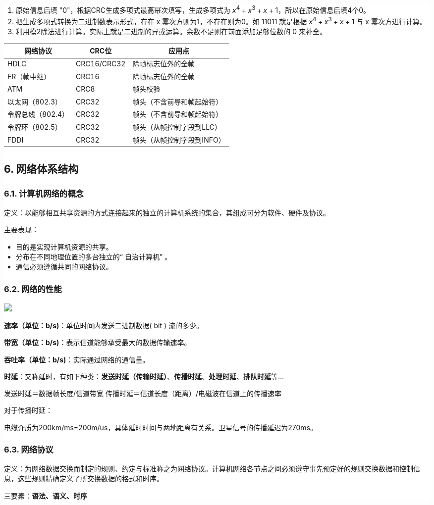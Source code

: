 1. 原始信息后填 "0"，根据CRC生成多项式最高幂次填写，生成多项式为 $x^4+x^3+x+1$，所以在原始信息后填4个0。
2. 把生成多项式转换为二进制数表示形式，存在 x 幂次方则为1，不存在则为0。如 11011 就是根据 $x^4+x^3+x+1$ 与 x 幂次方进行计算。
3. 利用模2除法进行计算。实际上就是二进制的异或运算。余数不足则在前面添加足够位数的 0 来补全。

| 网络协议          | CRC位       | 应用点                     |
| ----------------- | ----------- | -------------------------- |
| HDLC              | CRC16/CRC32 | 除帧标志位外的全帧         |
| FR（帧中继）      | CRC16       | 除帧标志位外的全帧         |
| ATM               | CRC8        | 帧头校验                   |
| 以太网（802.3）   | CRC32       | 帧头（不含前导和帧起始符） |
| 令牌总线（802.4） | CRC32       | 帧头（不含前导和帧起始符） |
| 令牌环（802.5）   | CRC32       | 帧头（从帧控制字段到LLC）  |
| FDDI              | CRC32       | 帧头（从帧控制字段到INFO） |

## 6.  网络体系结构

### 6.1. 计算机网络的概念

定义：以能够相互共享资源的方式连接起来的独立的计算机系统的集合，其组成可分为软件、硬件及协议。

主要表现：

- 目的是实现计算机资源的共享。
- 分布在不同地理位置的多台独立的“ 自治计算机” 。
- 通信必须遵循共同的网络协议。

### 6.2. 网络的性能

![](https://xiaoliutalk.gitee.io/img/202209151110673.jpg)

**速率（单位：b/s)**：单位时间内发送二进制数据( bit ) 流的多少。

**带宽（单位：b/s)**：表示信道能够承受最大的数据传输速率。

**吞吐率（单位：b/s)**：实际通过网络的通信量。

**时延**：又称延时，有如下种类：**发送时延（传输时延）**、**传播时延**、**处理时延**、**排队时延**等…

发送时延＝数据帧长度/信道带宽
传播时延＝信道长度（距离）/电磁波在信道上的传播速率

对于传播时延：

电缆介质为200km/ms=200m/us，具体延时时间与两地距离有关系。卫星信号的传播延迟为270ms。

### 6.3. 网络协议

定义：为网络数据交换而制定的规则、约定与标准称之为网络协议。计算机网络各节点之间必须遵守事先预定好的规则交换数据和控制信息，这些规则精确定义了所交换数据的格式和时序。

三要素：**语法、语义、时序**
